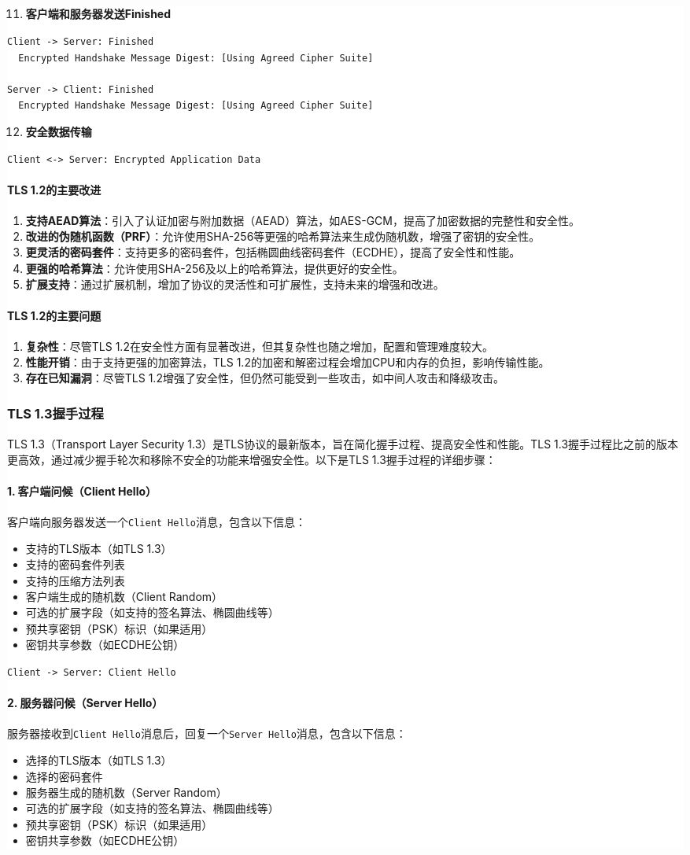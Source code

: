 11. **客户端和服务器发送Finished**

```plaintext
Client -> Server: Finished
  Encrypted Handshake Message Digest: [Using Agreed Cipher Suite]

Server -> Client: Finished
  Encrypted Handshake Message Digest: [Using Agreed Cipher Suite]
```

12. **安全数据传输**

```plaintext
Client <-> Server: Encrypted Application Data
```

#### TLS 1.2的主要改进

1. **支持AEAD算法**：引入了认证加密与附加数据（AEAD）算法，如AES-GCM，提高了加密数据的完整性和安全性。
2. **改进的伪随机函数（PRF）**：允许使用SHA-256等更强的哈希算法来生成伪随机数，增强了密钥的安全性。
3. **更灵活的密码套件**：支持更多的密码套件，包括椭圆曲线密码套件（ECDHE），提高了安全性和性能。
4. **更强的哈希算法**：允许使用SHA-256及以上的哈希算法，提供更好的安全性。
5. **扩展支持**：通过扩展机制，增加了协议的灵活性和可扩展性，支持未来的增强和改进。

#### TLS 1.2的主要问题

1. **复杂性**：尽管TLS 1.2在安全性方面有显著改进，但其复杂性也随之增加，配置和管理难度较大。
2. **性能开销**：由于支持更强的加密算法，TLS 1.2的加密和解密过程会增加CPU和内存的负担，影响传输性能。
3. **存在已知漏洞**：尽管TLS 1.2增强了安全性，但仍然可能受到一些攻击，如中间人攻击和降级攻击。


### TLS 1.3握手过程

TLS 1.3（Transport Layer Security 1.3）是TLS协议的最新版本，旨在简化握手过程、提高安全性和性能。TLS 1.3握手过程比之前的版本更高效，通过减少握手轮次和移除不安全的功能来增强安全性。以下是TLS 1.3握手过程的详细步骤：

#### 1. 客户端问候（Client Hello）

客户端向服务器发送一个`Client Hello`消息，包含以下信息：
- 支持的TLS版本（如TLS 1.3）
- 支持的密码套件列表
- 支持的压缩方法列表
- 客户端生成的随机数（Client Random）
- 可选的扩展字段（如支持的签名算法、椭圆曲线等）
- 预共享密钥（PSK）标识（如果适用）
- 密钥共享参数（如ECDHE公钥）

```plaintext
Client -> Server: Client Hello
```

#### 2. 服务器问候（Server Hello）

服务器接收到`Client Hello`消息后，回复一个`Server Hello`消息，包含以下信息：
- 选择的TLS版本（如TLS 1.3）
- 选择的密码套件
- 服务器生成的随机数（Server Random）
- 可选的扩展字段（如支持的签名算法、椭圆曲线等）
- 预共享密钥（PSK）标识（如果适用）
- 密钥共享参数（如ECDHE公钥）
